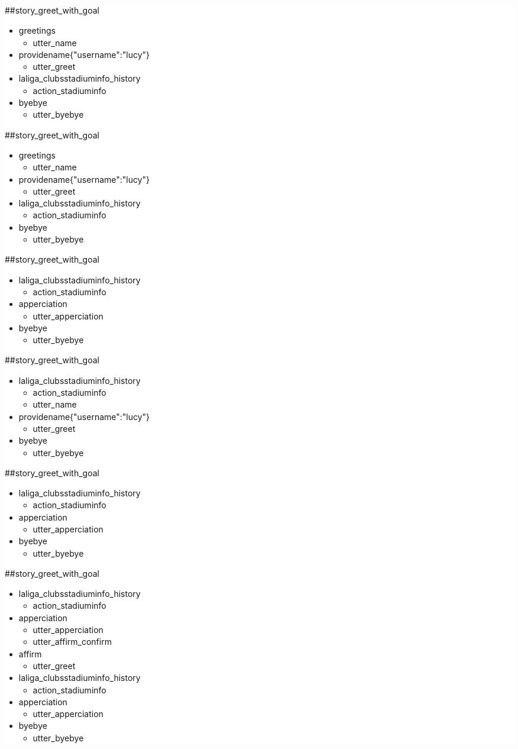 ##story_greet_with_goal     
* greetings
   - utter_name
* providename{"username":"lucy"}
   - utter_greet
* laliga_clubsstadiuminfo_history
   - action_stadiuminfo
* byebye 
   - utter_byebye
   
##story_greet_with_goal     
* greetings
   - utter_name
* providename{"username":"lucy"}
   - utter_greet
* laliga_clubsstadiuminfo_history
   - action_stadiuminfo
* byebye 
   - utter_byebye

##story_greet_with_goal     
* laliga_clubsstadiuminfo_history
   - action_stadiuminfo
* apperciation
   - utter_apperciation
* byebye 
   - utter_byebye   

##story_greet_with_goal     
* laliga_clubsstadiuminfo_history
   - action_stadiuminfo
   - utter_name
* providename{"username":"lucy"}
   - utter_greet
* byebye 
   - utter_byebye    

##story_greet_with_goal     
* laliga_clubsstadiuminfo_history
   - action_stadiuminfo
* apperciation
   - utter_apperciation
* byebye 
   - utter_byebye
   
##story_greet_with_goal     
* laliga_clubsstadiuminfo_history
   - action_stadiuminfo
* apperciation
   - utter_apperciation
   - utter_affirm_confirm
* affirm
   - utter_greet
* laliga_clubsstadiuminfo_history
   - action_stadiuminfo
* apperciation
   - utter_apperciation   
* byebye 
   - utter_byebye
